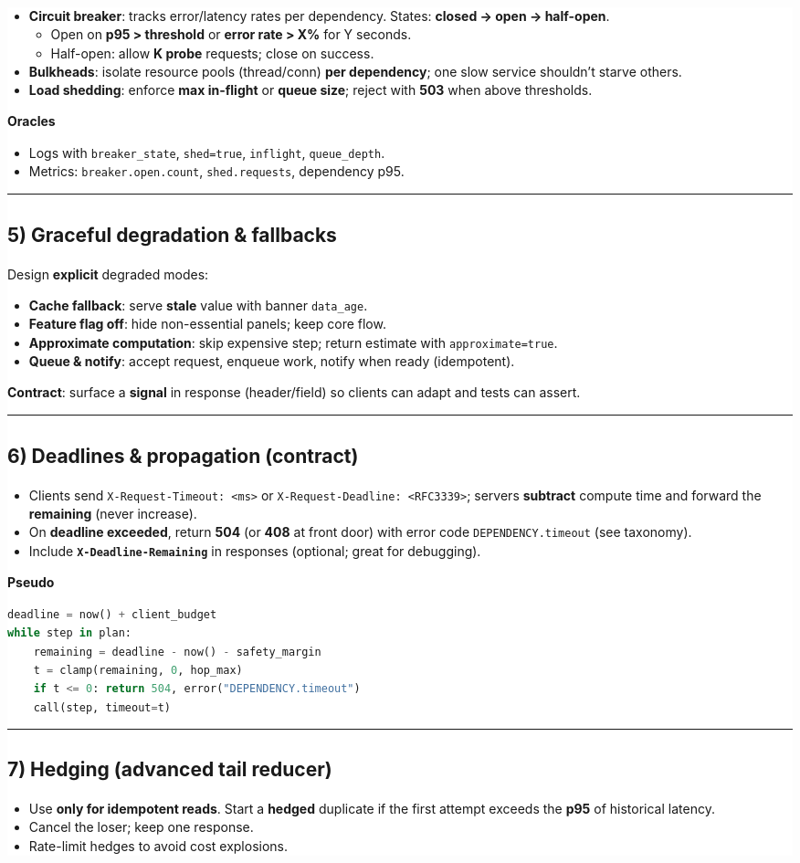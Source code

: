 - **Circuit breaker**: tracks error/latency rates per dependency. States: **closed → open → half-open**.  
  - Open on **p95 > threshold** or **error rate > X%** for Y seconds.  
  - Half-open: allow **K probe** requests; close on success.
- **Bulkheads**: isolate resource pools (thread/conn) **per dependency**; one slow service shouldn’t starve others.
- **Load shedding**: enforce **max in-flight** or **queue size**; reject with **503** when above thresholds.

**Oracles**  
- Logs with `breaker_state`, `shed=true`, `inflight`, `queue_depth`.  
- Metrics: `breaker.open.count`, `shed.requests`, dependency p95.

---

## 5) Graceful degradation & fallbacks

Design **explicit** degraded modes:
- **Cache fallback**: serve **stale** value with banner `data_age`.  
- **Feature flag off**: hide non-essential panels; keep core flow.  
- **Approximate computation**: skip expensive step; return estimate with `approximate=true`.  
- **Queue & notify**: accept request, enqueue work, notify when ready (idempotent).

**Contract**: surface a **signal** in response (header/field) so clients can adapt and tests can assert.

---

## 6) Deadlines & propagation (contract)

- Clients send `X-Request-Timeout: <ms>` or `X-Request-Deadline: <RFC3339>`; servers **subtract** compute time and forward the **remaining** (never increase).  
- On **deadline exceeded**, return **504** (or **408** at front door) with error code `DEPENDENCY.timeout` (see taxonomy).  
- Include **`X-Deadline-Remaining`** in responses (optional; great for debugging).

**Pseudo**

```python
deadline = now() + client_budget
while step in plan:
    remaining = deadline - now() - safety_margin
    t = clamp(remaining, 0, hop_max)
    if t <= 0: return 504, error("DEPENDENCY.timeout")
    call(step, timeout=t)
```

---

## 7) Hedging (advanced tail reducer)

- Use **only for idempotent reads**. Start a **hedged** duplicate if the first attempt exceeds the **p95** of historical latency.  
- Cancel the loser; keep one response.  
- Rate-limit hedges to avoid cost explosions.
